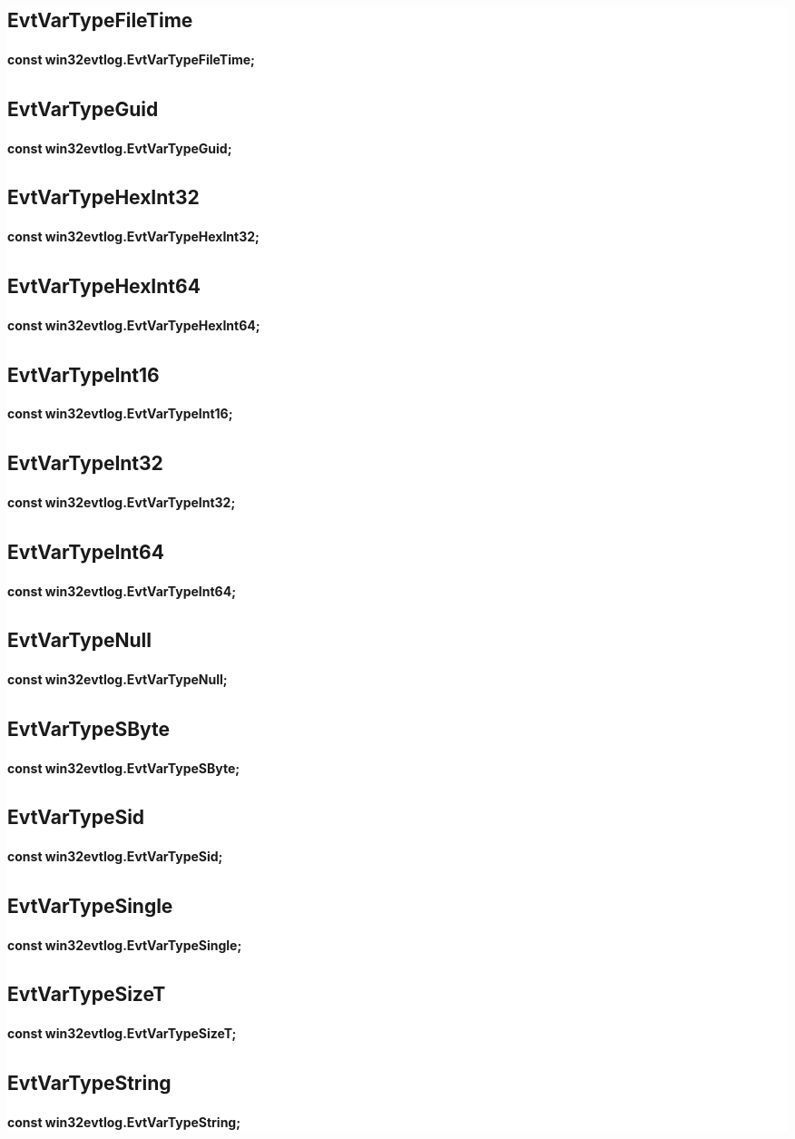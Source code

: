 ## EvtVarTypeFileTime
 **const win32evtlog.EvtVarTypeFileTime;** 


## EvtVarTypeGuid
 **const win32evtlog.EvtVarTypeGuid;** 


## EvtVarTypeHexInt32
 **const win32evtlog.EvtVarTypeHexInt32;** 


## EvtVarTypeHexInt64
 **const win32evtlog.EvtVarTypeHexInt64;** 


## EvtVarTypeInt16
 **const win32evtlog.EvtVarTypeInt16;** 


## EvtVarTypeInt32
 **const win32evtlog.EvtVarTypeInt32;** 


## EvtVarTypeInt64
 **const win32evtlog.EvtVarTypeInt64;** 


## EvtVarTypeNull
 **const win32evtlog.EvtVarTypeNull;** 


## EvtVarTypeSByte
 **const win32evtlog.EvtVarTypeSByte;** 


## EvtVarTypeSid
 **const win32evtlog.EvtVarTypeSid;** 


## EvtVarTypeSingle
 **const win32evtlog.EvtVarTypeSingle;** 


## EvtVarTypeSizeT
 **const win32evtlog.EvtVarTypeSizeT;** 


## EvtVarTypeString
 **const win32evtlog.EvtVarTypeString;** 

